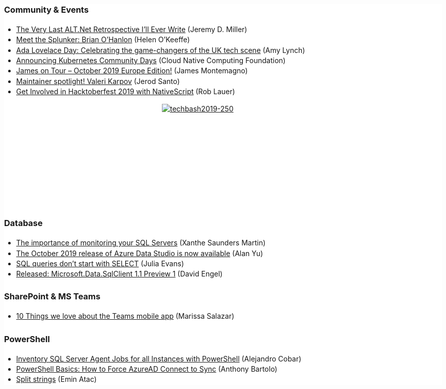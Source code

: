 

### <a name="events"></a>Community & Events

  * <a href="https://jeremydmiller.com/2019/10/03/the-very-last-alt-net-retrospective-ill-ever-write/" target="_blank" rel="noopener noreferrer">The Very Last ALT.Net Retrospective I’ll Ever Write</a> (Jeremy D. Miller)
  * <a href="https://www.splunk.com/blog/2019/10/03/meet-the-splunker-brian-o-hanlon.html" target="_blank" rel="noopener noreferrer">Meet the Splunker: Brian O’Hanlon</a> (Helen O&#8217;Keeffe)
  * <a href="https://www.thoughtworks.com/insights/blog/ada-lovelace-day-celebrating-game-changers-uk-tech-scene" target="_blank" rel="noopener noreferrer">Ada Lovelace Day: Celebrating the game-changers of the UK tech scene</a> (Amy Lynch)
  * <a href="https://www.cncf.io/blog/2019/10/03/announcing-kubernetes-community-days/" target="_blank" rel="noopener noreferrer">Announcing Kubernetes Community Days</a> (Cloud Native Computing Foundation)
  * <a href="https://montemagno.com/james-on-tour-october-2019-europe-edition/" target="_blank" rel="noopener noreferrer">James on Tour &#8211; October 2019 Europe Edition!</a> (James Montemagno)
  * <a href="https://changelog.com/podcast/364" target="_blank" rel="noopener noreferrer">Maintainer spotlight! Valeri Karpov</a> (Jerod Santo)
  * <a href="https://www.nativescript.org/blog/get-involved-in-hacktoberfest-2019-with-nativescript" target="_blank" rel="noopener noreferrer">Get Involved in Hacktoberfest 2019 with NativeScript</a> (Rob Lauer)

<a href="https://techbash.com/sessions" target="_blank" rel="noopener noreferrer"><img loading="lazy" decoding="async" width="240" height="200" title="techbash2019-250" style="margin: 0px auto 10px; border: 0px currentcolor; border-image: none; float: none; display: block; background-image: none;" alt="techbash2019-250" src="/wp-content/uploads/2019/10/techbash2019-250-2.png" border="0" /></a>

### <a name="sql"></a>Database

  * <a href="https://www.red-gate.com/blog/database-development/the-importance-of-monitoring-your-sql-servers" target="_blank" rel="noopener noreferrer">The importance of monitoring your SQL Servers</a> (Xanthe Saunders Martin)
  * <a href="https://cloudblogs.microsoft.com/sqlserver/2019/10/02/the-october-2019-release-of-azure-data-studio-is-now-available/" target="_blank" rel="noopener noreferrer">The October 2019 release of Azure Data Studio is now available</a> (Alan Yu)
  * <a href="https://jvns.ca/blog/2019/10/03/sql-queries-don-t-start-with-select/" target="_blank" rel="noopener noreferrer">SQL queries don&#8217;t start with SELECT</a> (Julia Evans)
  * <a href="https://techcommunity.microsoft.com/t5/SQL-Server/Released-Microsoft-Data-SqlClient-1-1-Preview-1/ba-p/891644" target="_blank" rel="noopener noreferrer">Released: Microsoft.Data.SqlClient 1.1 Preview 1</a> (David Engel)



### <a name="sp"></a>SharePoint & MS Teams

  * <a href="https://techcommunity.microsoft.com/t5/Microsoft-Teams-Blog/10-Things-we-love-about-the-Teams-mobile-app/ba-p/889419" target="_blank" rel="noopener noreferrer">10 Things we love about the Teams mobile app</a> (Marissa Salazar)



### <a name="ps"></a>PowerShell

  * <a href="http://feedproxy.google.com/~r/MSSQLTips-LatestSqlServerTips/~3/xSPOTJM-zBU/" target="_blank" rel="noopener noreferrer">Inventory SQL Server Agent Jobs for all Instances with PowerShell</a> (Alejandro Cobar)
  * <a href="https://techcommunity.microsoft.com/t5/ITOps-Talk-Blog/PowerShell-Basics-How-to-Force-AzureAD-Connect-to-Sync/ba-p/887043" target="_blank" rel="noopener noreferrer">PowerShell Basics: How to Force AzureAD Connect to Sync</a> (Anthony Bartolo)
  * <a href="https://p0w3rsh3ll.wordpress.com/2019/10/03/split-strings/" target="_blank" rel="noopener noreferrer">Split strings</a> (Emin Atac)

